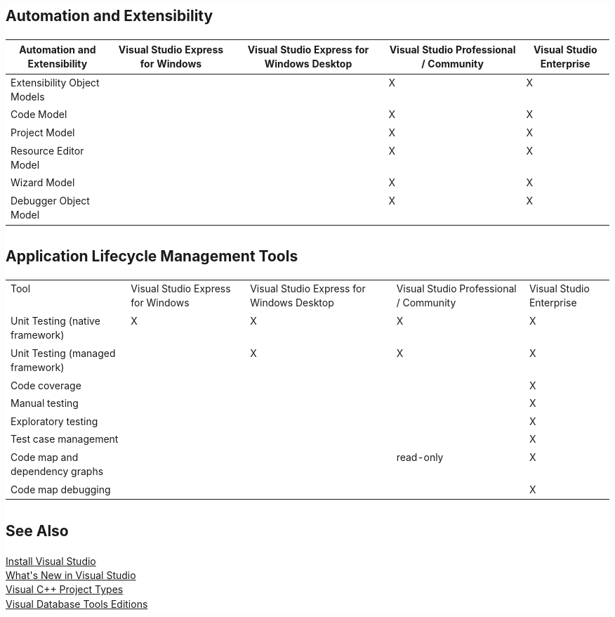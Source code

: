 ## Automation and Extensibility  
  
|Automation and Extensibility|Visual Studio Express for Windows|Visual Studio Express for Windows Desktop|Visual Studio Professional / Community|Visual Studio Enterprise|  
|----------------------------------|---------------------------------------|-----------------------------------------------|---------------------------------------------|------------------------------|  
|Extensibility Object Models|||X|X|  
|Code Model|||X|X|  
|Project Model|||X|X|  
|Resource Editor Model|||X|X|  
|Wizard Model|||X|X|  
|Debugger Object Model|||X|X|  
  
## Application Lifecycle Management Tools  
  
||||||  
|-|-|-|-|-|  
|Tool|Visual Studio Express for Windows|Visual Studio Express for Windows Desktop|Visual Studio Professional / Community|Visual Studio Enterprise|  
|Unit Testing (native framework)|X|X|X|X|  
|Unit Testing (managed framework)||X|X|X|  
|Code coverage||||X|  
|Manual testing||||X|  
|Exploratory testing||||X|  
|Test case management||||X|  
|Code map and dependency graphs|||read-only|X|  
|Code map debugging||||X|  
  
## See Also  
 [Install Visual Studio](/visualstudio/install/install-visual-studio)   
 [What's New in Visual Studio](/visualstudio/ide/whats-new-in-visual-studio)   
 [Visual C++ Project Types](../ide/visual-cpp-project-types.md)   
 [Visual Database Tools Editions](http://msdn.microsoft.com/en-us/a7689adc-f16b-4cc7-b6fe-39ca0c711161)